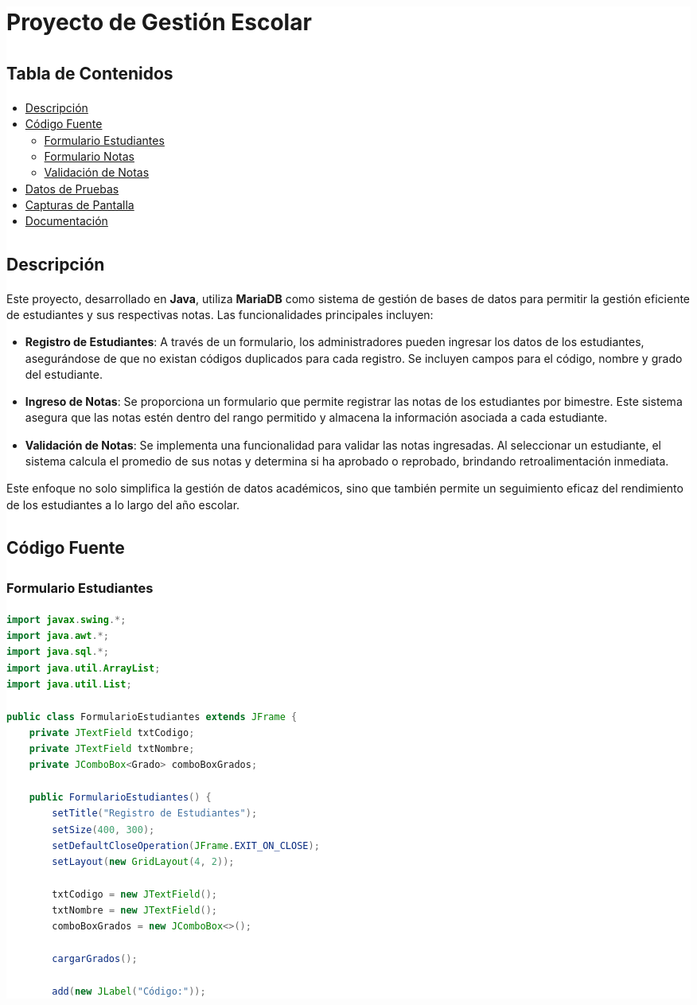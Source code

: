 # Proyecto de Gestión Escolar

## Tabla de Contenidos
- [Descripción](#descripción)
- [Código Fuente](#código-fuente)
  - [Formulario Estudiantes](#formulario-estudiantes)
  - [Formulario Notas](#formulario-notas)
  - [Validación de Notas](#validación-de-notas)
- [Datos de Pruebas](#datos-de-pruebas)
- [Capturas de Pantalla](#capturas-de-pantalla)
- [Documentación](#documentación)


## Descripción

Este proyecto, desarrollado en **Java**, utiliza **MariaDB** como sistema de gestión de bases de datos para permitir la gestión eficiente de estudiantes y sus respectivas notas. Las funcionalidades principales incluyen:

- **Registro de Estudiantes**: A través de un formulario, los administradores pueden ingresar los datos de los estudiantes, asegurándose de que no existan códigos duplicados para cada registro. Se incluyen campos para el código, nombre y grado del estudiante.

- **Ingreso de Notas**: Se proporciona un formulario que permite registrar las notas de los estudiantes por bimestre. Este sistema asegura que las notas estén dentro del rango permitido y almacena la información asociada a cada estudiante.

- **Validación de Notas**: Se implementa una funcionalidad para validar las notas ingresadas. Al seleccionar un estudiante, el sistema calcula el promedio de sus notas y determina si ha aprobado o reprobado, brindando retroalimentación inmediata.

Este enfoque no solo simplifica la gestión de datos académicos, sino que también permite un seguimiento eficaz del rendimiento de los estudiantes a lo largo del año escolar.


## Código Fuente

### Formulario Estudiantes

```java
import javax.swing.*;
import java.awt.*;
import java.sql.*;
import java.util.ArrayList;
import java.util.List;

public class FormularioEstudiantes extends JFrame {
    private JTextField txtCodigo;
    private JTextField txtNombre;
    private JComboBox<Grado> comboBoxGrados;

    public FormularioEstudiantes() {
        setTitle("Registro de Estudiantes");
        setSize(400, 300);
        setDefaultCloseOperation(JFrame.EXIT_ON_CLOSE);
        setLayout(new GridLayout(4, 2));

        txtCodigo = new JTextField();
        txtNombre = new JTextField();
        comboBoxGrados = new JComboBox<>();

        cargarGrados();

        add(new JLabel("Código:"));
```